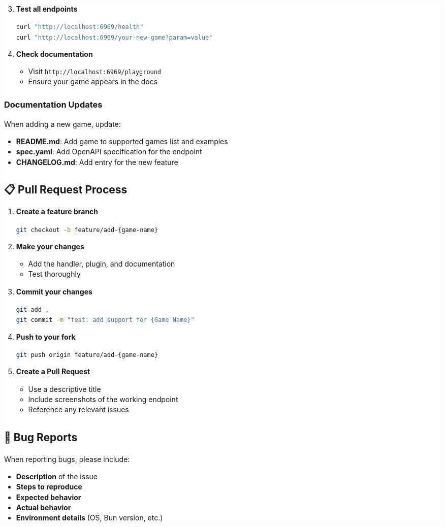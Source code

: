 3. **Test all endpoints**

   ```bash
   curl "http://localhost:6969/health"
   curl "http://localhost:6969/your-new-game?param=value"
   ```

4. **Check documentation**
   - Visit `http://localhost:6969/playground`
   - Ensure your game appears in the docs

### Documentation Updates

When adding a new game, update:

- **README.md**: Add game to supported games list and examples
- **spec.yaml**: Add OpenAPI specification for the endpoint
- **CHANGELOG.md**: Add entry for the new feature

## 📋 Pull Request Process

1. **Create a feature branch**

   ```bash
   git checkout -b feature/add-{game-name}
   ```

2. **Make your changes**
   - Add the handler, plugin, and documentation
   - Test thoroughly

3. **Commit your changes**

   ```bash
   git add .
   git commit -m "feat: add support for {Game Name}"
   ```

4. **Push to your fork**

   ```bash
   git push origin feature/add-{game-name}
   ```

5. **Create a Pull Request**
   - Use a descriptive title
   - Include screenshots of the working endpoint
   - Reference any relevant issues

## 🐛 Bug Reports

When reporting bugs, please include:

- **Description** of the issue
- **Steps to reproduce**
- **Expected behavior**
- **Actual behavior**
- **Environment details** (OS, Bun version, etc.)
